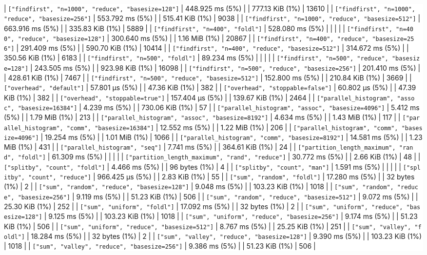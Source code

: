 | `["findfirst", "n=1000", "reduce", "basesize=128"]` | 448.925 ms (5%) |         | 777.13 KiB (1%) |       13610 |
| `["findfirst", "n=1000", "reduce", "basesize=256"]` | 553.792 ms (5%) |         | 515.41 KiB (1%) |        9038 |
| `["findfirst", "n=1000", "reduce", "basesize=512"]` | 663.916 ms (5%) |         | 335.83 KiB (1%) |        5889 |
| `["findfirst", "n=400", "foldl"]`                   | 528.080 ms (5%) |         |                 |             |
| `["findfirst", "n=400", "reduce", "basesize=128"]`  | 300.640 ms (5%) |         |   1.16 MiB (1%) |       20867 |
| `["findfirst", "n=400", "reduce", "basesize=256"]`  | 291.409 ms (5%) |         | 590.70 KiB (1%) |       10414 |
| `["findfirst", "n=400", "reduce", "basesize=512"]`  | 314.672 ms (5%) |         | 350.56 KiB (1%) |        6183 |
| `["findfirst", "n=500", "foldl"]`                   |  89.234 ms (5%) |         |                 |             |
| `["findfirst", "n=500", "reduce", "basesize=128"]`  | 243.505 ms (5%) |         | 923.98 KiB (1%) |       16098 |
| `["findfirst", "n=500", "reduce", "basesize=256"]`  | 201.410 ms (5%) |         | 428.61 KiB (1%) |        7467 |
| `["findfirst", "n=500", "reduce", "basesize=512"]`  | 152.800 ms (5%) |         | 210.84 KiB (1%) |        3669 |
| `["overhead", "default"]`                           |  57.801 μs (5%) |         |  47.36 KiB (1%) |         382 |
| `["overhead", "stoppable=false"]`                   |  60.802 μs (5%) |         |  47.39 KiB (1%) |         382 |
| `["overhead", "stoppable=true"]`                    | 157.404 μs (5%) |         | 139.67 KiB (1%) |        2464 |
| `["parallel_histogram", "assoc", "basesize=16384"]` |   4.239 ms (5%) |         | 730.06 KiB (1%) |          57 |
| `["parallel_histogram", "assoc", "basesize=4096"]`  |   5.412 ms (5%) |         |   1.79 MiB (1%) |         213 |
| `["parallel_histogram", "assoc", "basesize=8192"]`  |   4.634 ms (5%) |         |   1.43 MiB (1%) |         117 |
| `["parallel_histogram", "comm", "basesize=16384"]`  |  12.552 ms (5%) |         |   1.22 MiB (1%) |         206 |
| `["parallel_histogram", "comm", "basesize=4096"]`   |  19.254 ms (5%) |         |   1.01 MiB (1%) |        1066 |
| `["parallel_histogram", "comm", "basesize=8192"]`   |  14.581 ms (5%) |         |   1.23 MiB (1%) |         431 |
| `["parallel_histogram", "seq"]`                     |   7.741 ms (5%) |         | 364.61 KiB (1%) |          24 |
| `["partition_length_maximum", "rand", "foldl"]`     |  61.309 ms (5%) |         |                 |             |
| `["partition_length_maximum", "rand", "reduce"]`    |  30.772 ms (5%) |         |   2.66 KiB (1%) |          48 |
| `["splitby", "count", "foldl"]`                     |   4.466 ms (5%) |         |   96 bytes (1%) |           4 |
| `["splitby", "count", "man"]`                       |   1.591 ms (5%) |         |                 |             |
| `["splitby", "count", "reduce"]`                    | 966.425 μs (5%) |         |   2.83 KiB (1%) |          55 |
| `["sum", "random", "foldl"]`                        |  17.280 ms (5%) |         |   32 bytes (1%) |           2 |
| `["sum", "random", "reduce", "basesize=128"]`       |   9.048 ms (5%) |         | 103.23 KiB (1%) |        1018 |
| `["sum", "random", "reduce", "basesize=256"]`       |   9.119 ms (5%) |         |  51.23 KiB (1%) |         506 |
| `["sum", "random", "reduce", "basesize=512"]`       |   9.072 ms (5%) |         |  25.30 KiB (1%) |         252 |
| `["sum", "uniform", "foldl"]`                       |  17.092 ms (5%) |         |   32 bytes (1%) |           2 |
| `["sum", "uniform", "reduce", "basesize=128"]`      |   9.125 ms (5%) |         | 103.23 KiB (1%) |        1018 |
| `["sum", "uniform", "reduce", "basesize=256"]`      |   9.174 ms (5%) |         |  51.23 KiB (1%) |         506 |
| `["sum", "uniform", "reduce", "basesize=512"]`      |   8.767 ms (5%) |         |  25.25 KiB (1%) |         251 |
| `["sum", "valley", "foldl"]`                        |  18.284 ms (5%) |         |   32 bytes (1%) |           2 |
| `["sum", "valley", "reduce", "basesize=128"]`       |   9.390 ms (5%) |         | 103.23 KiB (1%) |        1018 |
| `["sum", "valley", "reduce", "basesize=256"]`       |   9.386 ms (5%) |         |  51.23 KiB (1%) |         506 |